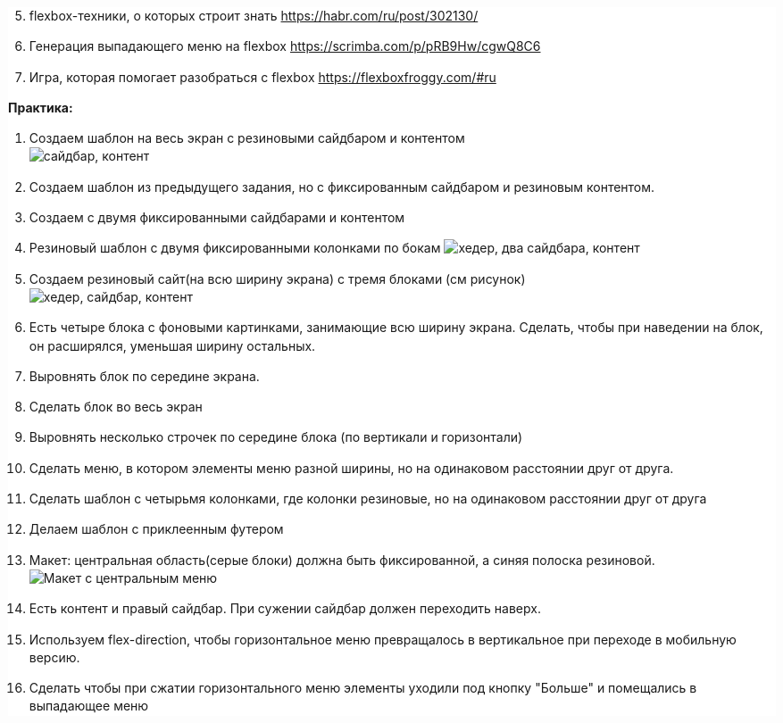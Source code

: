 5. flexbox-техники, о которых строит знать
https://habr.com/ru/post/302130/

6. Генерация выпадающего меню на flexbox
https://scrimba.com/p/pRB9Hw/cgwQ8C6

7. Игра, которая помогает разобраться с flexbox https://flexboxfroggy.com/#ru

**Практика:**

1. Создаем шаблон на весь экран с резиновыми сайдбаром и  контентом  
![сайдбар, контент](pics/02_inline_and_block_elements/sidebar_content.gif)

2. Создаем шаблон из предыдущего задания, но с фиксированным сайдбаром и резиновым контентом.

3. Создаем с двумя фиксированными сайдбарами и контентом

4. Резиновый шаблон с двумя фиксированными колонками по бокам
![хедер, два сайдбара, контент](pics/02_inline_and_block_elements/grail.gif)

5. Создаем резиновый сайт\(на всю ширину экрана\) с тремя блоками \(см рисунок\)  
![хедер, сайдбар, контент](pics/02_inline_and_block_elements/sidebar_content_menu.gif)

6. Есть четыре блока с фоновыми картинками, занимающие всю ширину экрана. Сделать, чтобы при наведении на блок, он расширялся, уменьшая ширину остальных.

7. Выровнять блок по середине экрана.

8. Сделать блок во весь экран

9. Выровнять несколько строчек по середине блока (по вертикали и горизонтали)

10. Сделать меню, в котором элементы меню разной ширины, но на одинаковом расстоянии друг от друга.

11. Сделать шаблон с четырьмя колонками, где колонки резиновые, но на одинаковом расстоянии друг от друга

12. Делаем шаблон с приклеенным футером

13. Макет: центральная область(серые блоки) должна быть фиксированной, а синяя полоска резиновой.
    ![Макет с центральным меню](pics/03_margin_and_paddings/maket2.gif)

14. Есть контент и правый сайдбар. При сужении сайдбар должен переходить наверх.

15. Используем flex-direction, чтобы горизонтальное меню превращалось в вертикальное при переходе в мобильную версию.

16. Сделать чтобы при сжатии горизонтального меню элементы уходили под кнопку "Больше" и помещались в выпадающее меню



